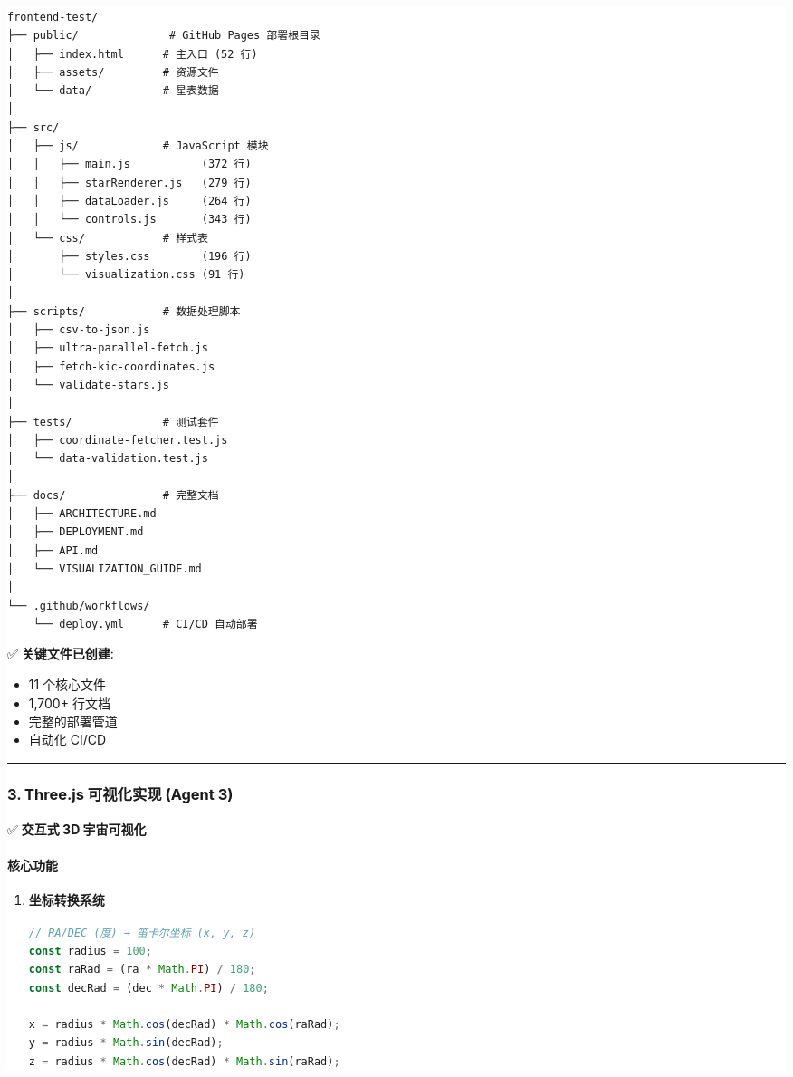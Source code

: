 ```
frontend-test/
├── public/              # GitHub Pages 部署根目录
│   ├── index.html      # 主入口 (52 行)
│   ├── assets/         # 资源文件
│   └── data/           # 星表数据
│
├── src/
│   ├── js/             # JavaScript 模块
│   │   ├── main.js           (372 行)
│   │   ├── starRenderer.js   (279 行)
│   │   ├── dataLoader.js     (264 行)
│   │   └── controls.js       (343 行)
│   └── css/            # 样式表
│       ├── styles.css        (196 行)
│       └── visualization.css (91 行)
│
├── scripts/            # 数据处理脚本
│   ├── csv-to-json.js
│   ├── ultra-parallel-fetch.js
│   ├── fetch-kic-coordinates.js
│   └── validate-stars.js
│
├── tests/              # 测试套件
│   ├── coordinate-fetcher.test.js
│   └── data-validation.test.js
│
├── docs/               # 完整文档
│   ├── ARCHITECTURE.md
│   ├── DEPLOYMENT.md
│   ├── API.md
│   └── VISUALIZATION_GUIDE.md
│
└── .github/workflows/
    └── deploy.yml      # CI/CD 自动部署
```

✅ **关键文件已创建**:
- 11 个核心文件
- 1,700+ 行文档
- 完整的部署管道
- 自动化 CI/CD

---

### 3. Three.js 可视化实现 (Agent 3)

✅ **交互式 3D 宇宙可视化**

#### 核心功能
1. **坐标转换系统**
   ```javascript
   // RA/DEC (度) → 笛卡尔坐标 (x, y, z)
   const radius = 100;
   const raRad = (ra * Math.PI) / 180;
   const decRad = (dec * Math.PI) / 180;

   x = radius * Math.cos(decRad) * Math.cos(raRad);
   y = radius * Math.sin(decRad);
   z = radius * Math.cos(decRad) * Math.sin(raRad);
   ```
